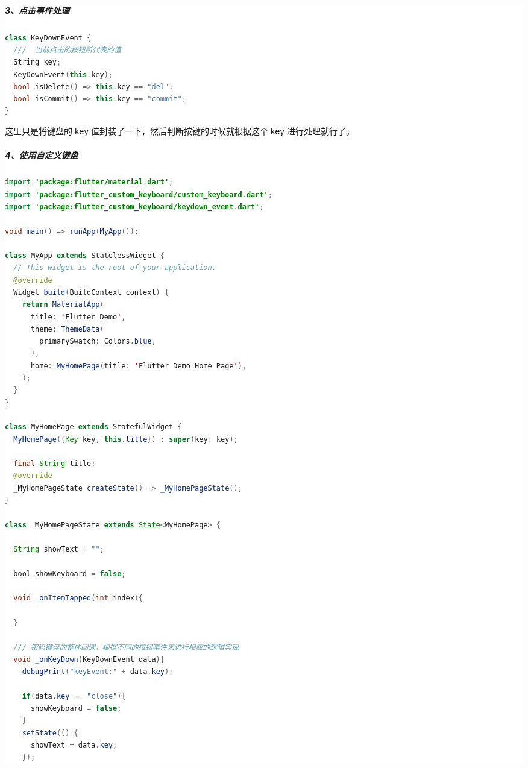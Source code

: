 ##### 3、点击事件处理

```cpp
class KeyDownEvent {
  ///  当前点击的按钮所代表的值
  String key;
  KeyDownEvent(this.key);
  bool isDelete() => this.key == "del";
  bool isCommit() => this.key == "commit";
}
```

这里只是将键盘的 key 值封装了一下，然后判断按键的时候就根据这个 key 进行处理就行了。

##### 4、使用自定义键盘

```java
import 'package:flutter/material.dart';
import 'package:flutter_custom_keyboard/custom_keyboard.dart';
import 'package:flutter_custom_keyboard/keydown_event.dart';

void main() => runApp(MyApp());

class MyApp extends StatelessWidget {
  // This widget is the root of your application.
  @override
  Widget build(BuildContext context) {
    return MaterialApp(
      title: 'Flutter Demo',
      theme: ThemeData(
        primarySwatch: Colors.blue,
      ),
      home: MyHomePage(title: 'Flutter Demo Home Page'),
    );
  }
}

class MyHomePage extends StatefulWidget {
  MyHomePage({Key key, this.title}) : super(key: key);

  final String title;
  @override
  _MyHomePageState createState() => _MyHomePageState();
}

class _MyHomePageState extends State<MyHomePage> {

  String showText = "";

  bool showKeyboard = false;

  void _onItemTapped(int index){

  }

  /// 密码键盘的整体回调，根据不同的按钮事件来进行相应的逻辑实现
  void _onKeyDown(KeyDownEvent data){
    debugPrint("keyEvent:" + data.key);

    if(data.key == "close"){
      showKeyboard = false;
    }
    setState(() {
      showText = data.key;
    });
```